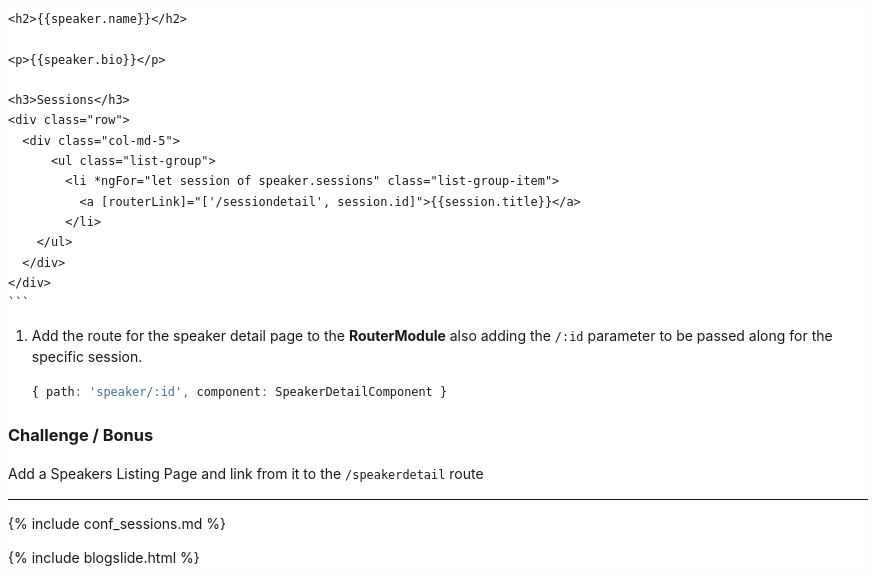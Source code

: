     <h2>{{speaker.name}}</h2>

    <p>{{speaker.bio}}</p>

    <h3>Sessions</h3>
    <div class="row">
      <div class="col-md-5">
          <ul class="list-group">
            <li *ngFor="let session of speaker.sessions" class="list-group-item">
              <a [routerLink]="['/sessiondetail', session.id]">{{session.title}}</a>
            </li>
        </ul>
      </div>
    </div>
    ```
1. Add the route for the speaker detail page to the **RouterModule** also adding the `/:id` parameter to be passed along for the specific session.

    ```typescript
    { path: 'speaker/:id', component: SpeakerDetailComponent }
    ```

### Challenge / Bonus

Add a Speakers Listing Page and link from it to the `/speakerdetail` route


---
{% include conf_sessions.md %}

{% include blogslide.html %}

